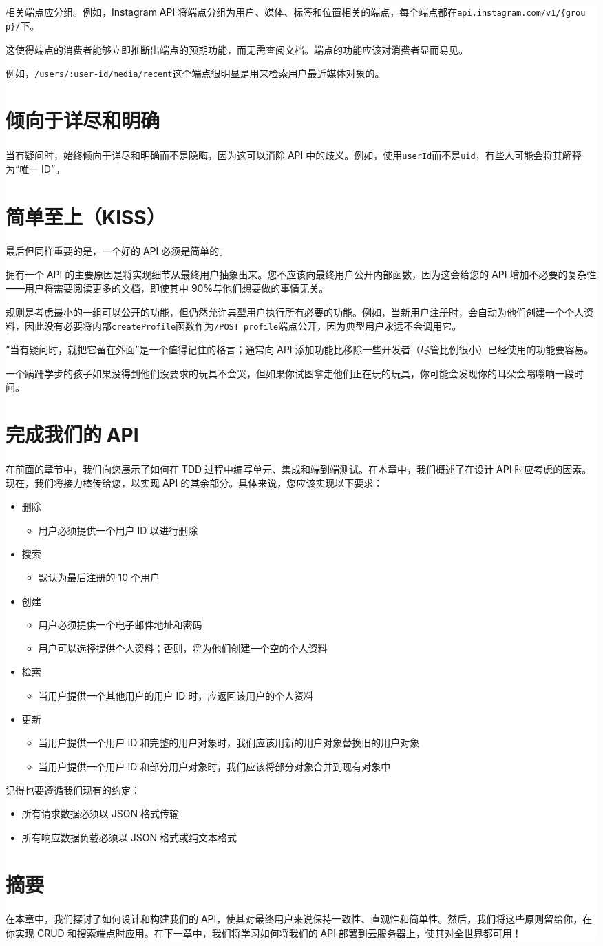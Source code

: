 相关端点应分组。例如，Instagram API 将端点分组为用户、媒体、标签和位置相关的端点，每个端点都在`api.instagram.com/v1/{group}/`下。

这使得端点的消费者能够立即推断出端点的预期功能，而无需查阅文档。端点的功能应该对消费者显而易见。

例如，`/users/:user-id/media/recent`这个端点很明显是用来检索用户最近媒体对象的。

# 倾向于详尽和明确

当有疑问时，始终倾向于详尽和明确而不是隐晦，因为这可以消除 API 中的歧义。例如，使用`userId`而不是`uid`，有些人可能会将其解释为“唯一 ID”。

# 简单至上（KISS）

最后但同样重要的是，一个好的 API 必须是简单的。

拥有一个 API 的主要原因是将实现细节从最终用户抽象出来。您不应该向最终用户公开内部函数，因为这会给您的 API 增加不必要的复杂性——用户将需要阅读更多的文档，即使其中 90%与他们想要做的事情无关。

规则是考虑最小的一组可以公开的功能，但仍然允许典型用户执行所有必要的功能。例如，当新用户注册时，会自动为他们创建一个个人资料，因此没有必要将内部`createProfile`函数作为`/POST profile`端点公开，因为典型用户永远不会调用它。

“当有疑问时，就把它留在外面”是一个值得记住的格言；通常向 API 添加功能比移除一些开发者（尽管比例很小）已经使用的功能要容易。

一个蹒跚学步的孩子如果没得到他们没要求的玩具不会哭，但如果你试图拿走他们正在玩的玩具，你可能会发现你的耳朵会嗡嗡响一段时间。

# 完成我们的 API

在前面的章节中，我们向您展示了如何在 TDD 过程中编写单元、集成和端到端测试。在本章中，我们概述了在设计 API 时应考虑的因素。现在，我们将接力棒传给您，以实现 API 的其余部分。具体来说，您应该实现以下要求：

+   删除

    +   用户必须提供一个用户 ID 以进行删除

+   搜索

    +   默认为最后注册的 10 个用户

+   创建

    +   用户必须提供一个电子邮件地址和密码

    +   用户可以选择提供个人资料；否则，将为他们创建一个空的个人资料

+   检索

    +   当用户提供一个其他用户的用户 ID 时，应返回该用户的个人资料

+   更新

    +   当用户提供一个用户 ID 和完整的用户对象时，我们应该用新的用户对象替换旧的用户对象

    +   当用户提供一个用户 ID 和部分用户对象时，我们应该将部分对象合并到现有对象中

记得也要遵循我们现有的约定：

+   所有请求数据必须以 JSON 格式传输

+   所有响应数据负载必须以 JSON 格式或纯文本格式

# 摘要

在本章中，我们探讨了如何设计和构建我们的 API，使其对最终用户来说保持一致性、直观性和简单性。然后，我们将这些原则留给你，在你实现 CRUD 和搜索端点时应用。在下一章中，我们将学习如何将我们的 API 部署到云服务器上，使其对全世界都可用！

